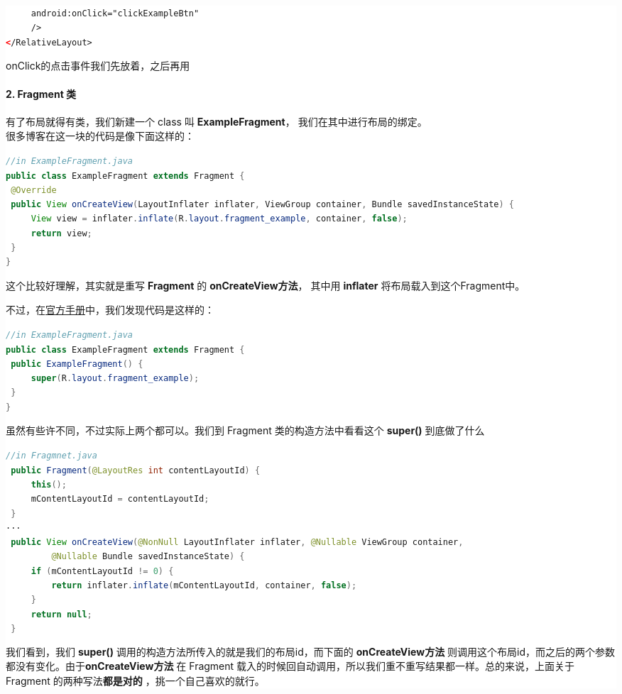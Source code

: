    ```xml
        android:onClick="clickExampleBtn"
        />
</RelativeLayout>
   ```

   onClick的点击事件我们先放着，之后再用

   ####  2. Fragment 类

   有了布局就得有类，我们新建一个 class 叫 **ExampleFragment**， 我们在其中进行布局的绑定。  
   很多博客在这一块的代码是像下面这样的：

   ```java
//in ExampleFragment.java
public class ExampleFragment extends Fragment {
    @Override
    public View onCreateView(LayoutInflater inflater, ViewGroup container, Bundle savedInstanceState) {
        View view = inflater.inflate(R.layout.fragment_example, container, false);
        return view;
    }
}
   ```

   这个比较好理解，其实就是重写 **Fragment** 的 **onCreateView方法**， 其中用 **inflater** 将布局载入到这个Fragment中。

   不过，在[官方手册](https://developer.android.com/guide/fragments)中，我们发现代码是这样的：

   ```java
//in ExampleFragment.java
public class ExampleFragment extends Fragment {
    public ExampleFragment() {
        super(R.layout.fragment_example);
    }
}
   ```

   虽然有些许不同，不过实际上两个都可以。我们到 Fragment 类的构造方法中看看这个 **super()** 到底做了什么

   ```java
//in Fragmnet.java
    public Fragment(@LayoutRes int contentLayoutId) {
        this();
        mContentLayoutId = contentLayoutId;
    }
···
    public View onCreateView(@NonNull LayoutInflater inflater, @Nullable ViewGroup container,
            @Nullable Bundle savedInstanceState) {
        if (mContentLayoutId != 0) {
            return inflater.inflate(mContentLayoutId, container, false);
        }
        return null;
    }
   ```

   我们看到，我们 **super()** 调用的构造方法所传入的就是我们的布局id，而下面的 **onCreateView方法** 则调用这个布局id，而之后的两个参数都没有变化。由于**onCreateView方法** 在 Fragment 载入的时候回自动调用，所以我们重不重写结果都一样。总的来说，上面关于 Fragment 的两种写法**都是对的** ，挑一个自己喜欢的就行。
